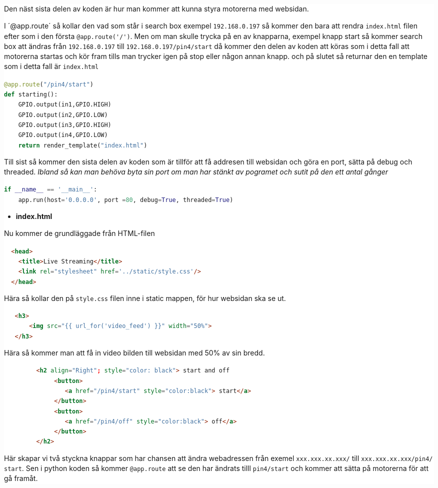 Den näst sista delen av koden är hur man kommer att kunna styra motorerna med websidan.

I ´@app.route´ så kollar den vad som står i search box exempel `192.168.0.197` så kommer den bara att rendra `index.html` filen efter som i den första `@app.route('/')`. Men om man skulle trycka på en av knapparna, exempel knapp start så kommer search box att ändras från `192.168.0.197` till `192.168.0.197/pin4/start` då kommer den delen av koden att köras som i detta fall att motorerna startas och kör fram tills man trycker igen på stop eller någon annan knapp. och på slutet så returnar den en template som i detta fall är `index.html`

````python
@app.route("/pin4/start")
def starting():
    GPIO.output(in1,GPIO.HIGH)
    GPIO.output(in2,GPIO.LOW)
    GPIO.output(in3,GPIO.HIGH)
    GPIO.output(in4,GPIO.LOW)
    return render_template("index.html")
````
Till sist så kommer den sista delen av koden som är tillför att få addresen till websidan och göra en port, sätta på debug och threaded. *Ibland så kan man behöva byta sin port om man har stänkt av pogramet och sutit på den ett antal gånger*
````python
if __name__ == '__main__':
    app.run(host='0.0.0.0', port =80, debug=True, threaded=True)
````

* **index.html**

Nu kommer de grundläggade från HTML-filen

```html
  <head>
    <title>Live Streaming</title>
    <link rel="stylesheet" href='../static/style.css'/>
  </head>
```
Hära så kollar den på `style.css` filen inne i static mappen, för hur websidan ska se ut. 

```html
   <h3>
       <img src="{{ url_for('video_feed') }}" width="50%">
   </h3>
```
Hära så kommer man att få in video bilden till websidan med 50% av sin bredd.

```html
         <h2 align="Right"; style="color: black"> start and off
              <button>
                 <a href="/pin4/start" style="color:black"> start</a>
              </button>
              <button>
                 <a href="/pin4/off" style="color:black"> off</a>
              </button>
         </h2>
```
Här skapar vi två styckna knappar som har chansen att ändra webadressen från exemel `xxx.xxx.xx.xxx/` till `xxx.xxx.xx.xxx/pin4/start`. Sen i python koden så kommer `@app.route` att se den har ändrats tilll `pin4/start` och kommer att sätta på motorerna för att gå framåt.
